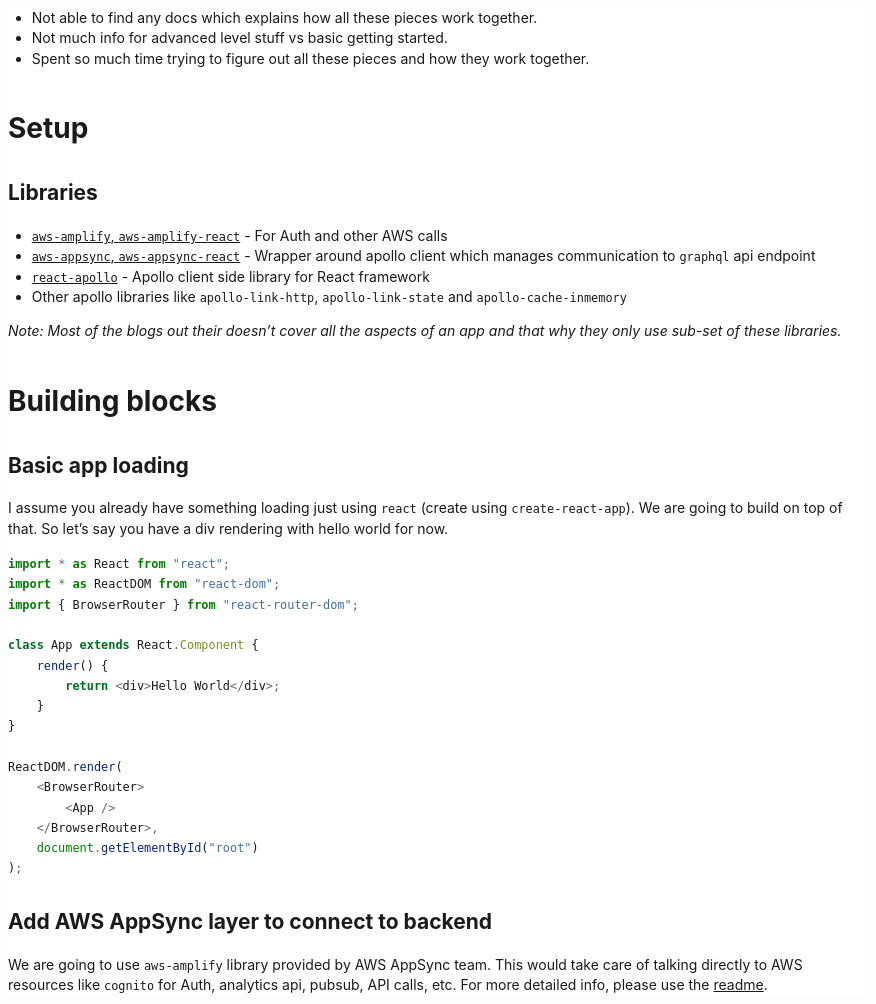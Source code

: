 * Not able to find any docs which explains how all these pieces work together.
* Not much info for advanced level stuff vs basic getting started.
* Spent so much time trying to figure out all these pieces and how they work together.

# Setup

## Libraries

* [`aws-amplify`, `aws-amplify-react`](https://github.com/aws/aws-amplify) - For Auth and other AWS calls
* [`aws-appsync`, `aws-appsync-react`](https://github.com/awslabs/aws-mobile-appsync-sdk-js) - Wrapper around apollo client which manages communication to `graphql` api endpoint
* [`react-apollo`](https://github.com/apollographql/react-apollo) - Apollo client side library for React framework
* Other apollo libraries like `apollo-link-http`, `apollo-link-state` and `apollo-cache-inmemory`

_Note: Most of the blogs out their doesn’t cover all the aspects of an app and that why they only use sub-set of these libraries._

# Building blocks

## Basic app loading

I assume you already have something loading just using `react` (create using `create-react-app`). We are going to build on top of that. So let’s say you have a div rendering with hello world for now.

```js
import * as React from "react";
import * as ReactDOM from "react-dom";
import { BrowserRouter } from "react-router-dom";

class App extends React.Component {
    render() {
        return <div>Hello World</div>;
    }
}

ReactDOM.render(
    <BrowserRouter>
        <App />
    </BrowserRouter>,
    document.getElementById("root")
);
```

## Add AWS AppSync layer to connect to backend

We are going to use `aws-amplify` library provided by AWS AppSync team. This would take care of talking directly to AWS resources like `cognito` for Auth, analytics api, pubsub, API calls, etc. For more detailed info, please use the [readme](https://github.com/aws/aws-amplify/blob/master/README.md).
